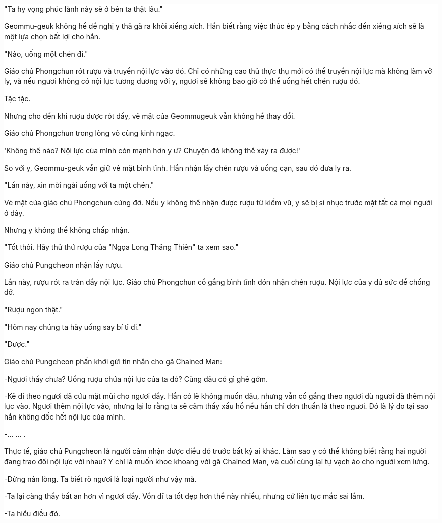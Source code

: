 "Ta hy vọng phúc lành này sẽ ở bên ta thật lâu."

Geommu-geuk không hề đề nghị y thả gã ra khỏi xiềng xích. Hắn biết rằng việc thúc ép y bằng cách nhắc đến xiềng xích sẽ là một lựa chọn bất lợi cho hắn.

"Nào, uống một chén đi."

Giáo chủ Phongchun rót rượu và truyền nội lực vào đó. Chỉ có những cao thủ thực thụ mới có thể truyền nội lực mà không làm vỡ ly, và nếu ngươi không có nội lực tương đương với y, ngươi sẽ không bao giờ có thể uống hết chén rượu đó.

Tặc tặc.

Nhưng cho đến khi rượu được rót đầy, vẻ mặt của Geommugeuk vẫn không hề thay đổi.

Giáo chủ Phongchun trong lòng vô cùng kinh ngạc.

'Không thể nào? Nội lực của mình còn mạnh hơn y ư? Chuyện đó không thể xảy ra được!'

So với y, Geommu-geuk vẫn giữ vẻ mặt bình tĩnh. Hắn nhận lấy chén rượu và uống cạn, sau đó đưa ly ra.

"Lần này, xin mời ngài uống với ta một chén."

Vẻ mặt của giáo chủ Phongchun cứng đờ. Nếu y không thể nhận được rượu từ kiếm vũ, y sẽ bị sỉ nhục trước mặt tất cả mọi người ở đây.

Nhưng y không thể không chấp nhận.

"Tốt thôi. Hãy thử thứ rượu của "Ngọa Long Thăng Thiên" ta xem sao."

Giáo chủ Pungcheon nhận lấy rượu.

Lần này, rượu rót ra tràn đầy nội lực. Giáo chủ Phongchun cố gắng bình tĩnh đón nhận chén rượu. Nội lực của y đủ sức để chống đỡ.

"Rượu ngon thật."

"Hôm nay chúng ta hãy uống say bí tỉ đi."

"Được."

Giáo chủ Pungcheon phấn khởi gửi tin nhắn cho gã Chained Man:

-Ngươi thấy chưa? Uống rượu chứa nội lực của ta đó? Cũng đâu có gì ghê gớm.

-Kẻ đi theo ngươi đã cứu mặt mũi cho ngươi đấy. Hắn có lẽ không muốn đâu, nhưng vẫn cố gắng theo ngươi dù ngươi đã thêm nội lực vào. Ngươi thêm nội lực vào, nhưng lại lo rằng ta sẽ cảm thấy xấu hổ nếu hắn chỉ đơn thuần là theo ngươi. Đó là lý do tại sao hắn không dốc hết nội lực của mình.

-... ... .

Thực tế, giáo chủ Pungcheon là người cảm nhận được điều đó trước bất kỳ ai khác. Làm sao y có thể không biết rằng hai người đang trao đổi nội lực với nhau? Y chỉ là muốn khoe khoang với gã Chained Man, và cuối cùng lại tự vạch áo cho người xem lưng.

-Đừng nản lòng. Ta biết rõ ngươi là loại người như vậy mà.

-Ta lại càng thấy bất an hơn vì ngươi đấy. Vốn dĩ ta tốt đẹp hơn thế này nhiều, nhưng cứ liên tục mắc sai lầm.

-Ta hiểu điều đó.
